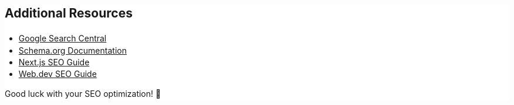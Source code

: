 ## Additional Resources

- [Google Search Central](https://developers.google.com/search)
- [Schema.org Documentation](https://schema.org/)
- [Next.js SEO Guide](https://nextjs.org/learn/seo/introduction-to-seo)
- [Web.dev SEO Guide](https://web.dev/lighthouse-seo/)

Good luck with your SEO optimization! 🚀
